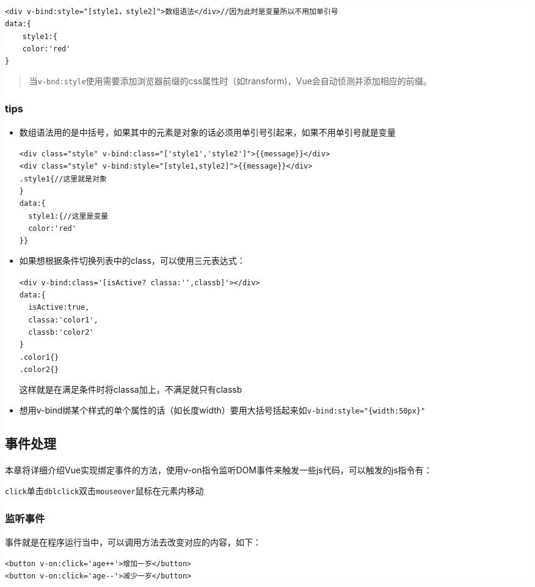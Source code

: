 ```vue
<div v-bind:style="[style1，style2]">数组语法</div>//因为此时是变量所以不用加单引号
data:{
	style1:{
	color:'red'
}
```

> 当`v-bnd:style`使用需要添加浏览器前缀的css属性时（如transform)，Vue会自动侦测并添加相应的前缀。

### tips

- 数组语法用的是中括号，如果其中的元素是对象的话必须用单引号引起来，如果不用单引号就是变量

  ```vue
  <div class="style" v-bind:class="['style1','style2']">{{message}}</div>
  <div class="style" v-bind:style="[style1,style2]">{{message}}</div>
  .style1{//这里就是对象
  }
  data:{
  	style1:{//这里是变量
  	color:'red'
  }}
  ```

- 如果想根据条件切换列表中的class，可以使用三元表达式：

  ```vue
  <div v-bind:class='[isActive? classa:'',classb]'></div>
  data:{
  	isActive:true,
  	classa:'color1',
  	classb:'color2'
  }
  .color1{}
  .color2{}
  ```

  这样就是在满足条件时将classa加上，不满足就只有classb
  
- 想用v-bind绑某个样式的单个属性的话（如长度width）要用大括号括起来如`v-bind:style="{width:50px}"`



## 事件处理

本章将详细介绍Vue实现绑定事件的方法，使用v-on指令监听DOM事件来触发一些js代码，可以触发的js指令有：

`click`单击`dblclick`双击`mouseover`鼠标在元素内移动

### 监听事件

事件就是在程序运行当中，可以调用方法去改变对应的内容，如下：

```vue
<button v-on:click='age++'>增加一岁</button>
<button v-on:click='age--'>减少一岁</button>
```
